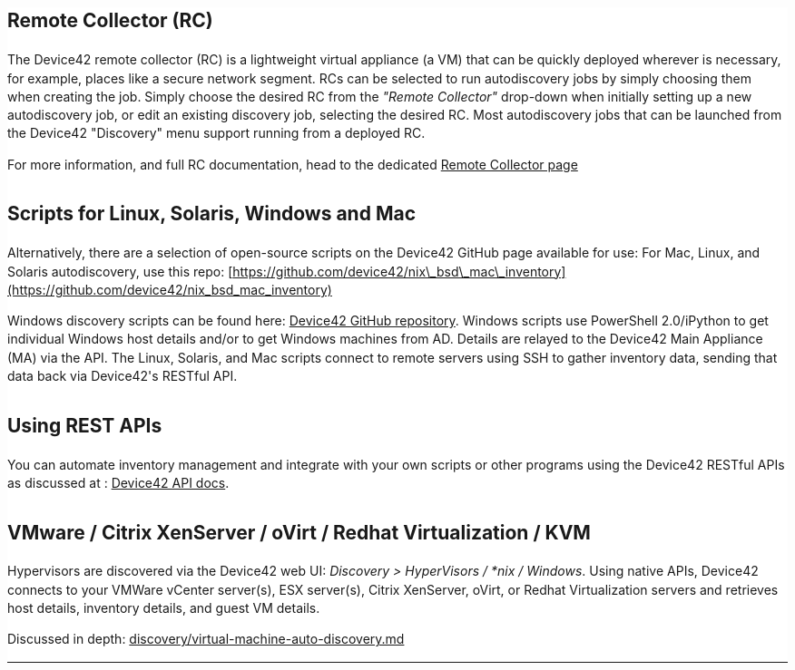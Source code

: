 ## Remote Collector (RC)

The Device42 remote collector (RC) is a lightweight virtual appliance (a VM) that can be quickly deployed wherever is necessary, for example, places like a secure network segment. RCs can be selected to run autodiscovery jobs by simply choosing them when creating the job. Simply choose the desired RC from the _"Remote Collector"_ drop-down when initially setting up a new autodiscovery job, or edit an existing discovery job, selecting the desired RC. Most autodiscovery jobs that can be launched from the Device42 "Discovery" menu support running from a deployed RC.

For more information, and full RC documentation, head to the dedicated [Remote Collector page](discovery/remote-collector-rc.md)

## Scripts for Linux, Solaris, Windows and Mac

Alternatively, there are a selection of open-source scripts on the Device42 GitHub page available for use: For Mac, Linux, and Solaris autodiscovery, use this repo: [https://github.com/device42/nix\_bsd\_mac\_inventory](https://github.com/device42/nix_bsd_mac_inventory)

Windows discovery scripts can be found here: [Device42 GitHub repository](https://github.com/device42/Device42-API). Windows scripts use PowerShell 2.0/iPython to get individual Windows host details and/or to get Windows machines from AD. Details are relayed to the Device42 Main Appliance (MA) via the API. The Linux, Solaris, and Mac scripts connect to remote servers using SSH to gather inventory data, sending that data back via Device42's RESTful API.

## Using REST APIs

You can automate inventory management and integrate with your own scripts or other programs using the Device42 RESTful APIs as discussed at : [Device42 API docs](how-to-videos/api-imports-add-create-hardware-models.md).

## VMware / Citrix XenServer / oVirt / Redhat Virtualization / KVM

Hypervisors are discovered via the Device42 web UI: _Discovery > HyperVisors / \*nix / Windows_. Using native APIs, Device42 connects to your VMWare vCenter server(s), ESX server(s), Citrix XenServer, oVirt, or Redhat Virtualization servers and retrieves host details, inventory details, and guest VM details.

Discussed in depth: [discovery/virtual-machine-auto-discovery.md](discovery/virtual-machine-auto-discovery.md)

* * *
